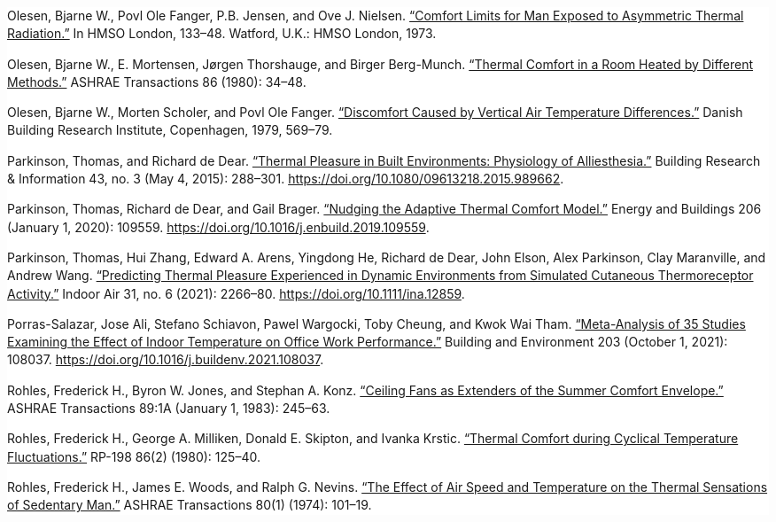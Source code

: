 Olesen, Bjarne W., Povl Ole Fanger, P.B. Jensen, and Ove J. Nielsen. [“Comfort Limits for Man Exposed to Asymmetric Thermal Radiation.”](https://github.com/CenterForTheBuiltEnvironment/comfort_tool/raw/222b99df8c2a822d7a23e8e240c18eb47fbc88ba/docs/references/Olesen%20et%20al.%20-%201973%20-%20Comfort%20limits%20for%20man%20exposed%20to%20asymmetric%20therm.pdf) In HMSO London, 133–48. Watford, U.K.: HMSO London, 1973.

Olesen, Bjarne W., E. Mortensen, Jørgen Thorshauge, and Birger Berg-Munch. [“Thermal Comfort in a Room Heated by Different Methods.”](https://github.com/CenterForTheBuiltEnvironment/comfort_tool/raw/222b99df8c2a822d7a23e8e240c18eb47fbc88ba/docs/references/Olesen%20et%20al.%20-%201980%20-%20Thermal%20comfort%20in%20a%20room%20heated%20by%20different%20meth.pdf) ASHRAE Transactions 86 (1980): 34–48.

Olesen, Bjarne W., Morten Scholer, and Povl Ole Fanger. [“Discomfort Caused by Vertical Air Temperature Differences.”](https://github.com/CenterForTheBuiltEnvironment/comfort_tool/raw/222b99df8c2a822d7a23e8e240c18eb47fbc88ba/docs/references/Olesen%20et%20al.%20-%201979%20-%20Discomfort%20caused%20by%20vertical%20air%20temperature%20diff.pdf) Danish Building Research Institute, Copenhagen, 1979, 569–79.

Parkinson, Thomas, and Richard de Dear. [“Thermal Pleasure in Built Environments: Physiology of Alliesthesia.”](https://github.com/CenterForTheBuiltEnvironment/comfort_tool/raw/222b99df8c2a822d7a23e8e240c18eb47fbc88ba/docs/references/Parkinson%20and%20de%20Dear%20-%202015%20-%20Thermal%20pleasure%20in%20built%20environments%20physiology.pdf) Building Research & Information 43, no. 3 (May 4, 2015): 288–301. https://doi.org/10.1080/09613218.2015.989662.

Parkinson, Thomas, Richard de Dear, and Gail Brager. [“Nudging the Adaptive Thermal Comfort Model.”](https://github.com/CenterForTheBuiltEnvironment/comfort_tool/raw/222b99df8c2a822d7a23e8e240c18eb47fbc88ba/docs/references/Parkinson%20et%20al.%20-%202020%20-%20Nudging%20the%20adaptive%20thermal%20comfort%20model.pdf) Energy and Buildings 206 (January 1, 2020): 109559. https://doi.org/10.1016/j.enbuild.2019.109559.

Parkinson, Thomas, Hui Zhang, Edward A. Arens, Yingdong He, Richard de Dear, John Elson, Alex Parkinson, Clay Maranville, and Andrew Wang. [“Predicting Thermal Pleasure Experienced in Dynamic Environments from Simulated Cutaneous Thermoreceptor Activity.”](https://github.com/CenterForTheBuiltEnvironment/comfort_tool/raw/222b99df8c2a822d7a23e8e240c18eb47fbc88ba/docs/references/Parkinson%20et%20al.%20-%202021%20-%20Predicting%20thermal%20pleasure%20experienced%20in%20dynamic.pdf) Indoor Air 31, no. 6 (2021): 2266–80. https://doi.org/10.1111/ina.12859.

Porras-Salazar, Jose Ali, Stefano Schiavon, Pawel Wargocki, Toby Cheung, and Kwok Wai Tham. [“Meta-Analysis of 35 Studies Examining the Effect of Indoor Temperature on Office Work Performance.”](https://github.com/CenterForTheBuiltEnvironment/comfort_tool/raw/222b99df8c2a822d7a23e8e240c18eb47fbc88ba/docs/references/Porras-Salazar%20et%20al.%20-%202021%20-%20Meta-analysis%20of%2035%20studies%20examining%20the%20effect%20o.pdf) Building and Environment 203 (October 1, 2021): 108037. https://doi.org/10.1016/j.buildenv.2021.108037.

Rohles, Frederick H., Byron W. Jones, and Stephan A. Konz. [“Ceiling Fans as Extenders of the Summer Comfort Envelope.”](https://github.com/CenterForTheBuiltEnvironment/comfort_tool/raw/222b99df8c2a822d7a23e8e240c18eb47fbc88ba/docs/references/) ASHRAE Transactions 89:1A (January 1, 1983): 245–63.

Rohles, Frederick H., George A. Milliken, Donald E. Skipton, and Ivanka Krstic. [“Thermal Comfort during Cyclical Temperature Fluctuations.”](https://github.com/CenterForTheBuiltEnvironment/comfort_tool/raw/222b99df8c2a822d7a23e8e240c18eb47fbc88ba/docs/references/Rohles%20et%20al.%20-%20%201980%20-%20Thermal%20comfort%20during%20cyclical%20temperature%20fluctuations.pdf) RP-198 86(2) (1980): 125–40.

Rohles, Frederick H., James E. Woods, and Ralph G. Nevins. [“The Effect of Air Speed and Temperature on the Thermal Sensations of Sedentary Man.”](https://github.com/CenterForTheBuiltEnvironment/comfort_tool/raw/222b99df8c2a822d7a23e8e240c18eb47fbc88ba/docs/references/Rohles%20et%20al.%20-%201974%20-%20The%20effect%20of%20air%20speed%20and%20temperature%20on%20the%20the.pdf) ASHRAE Transactions 80(1) (1974): 101–19.
